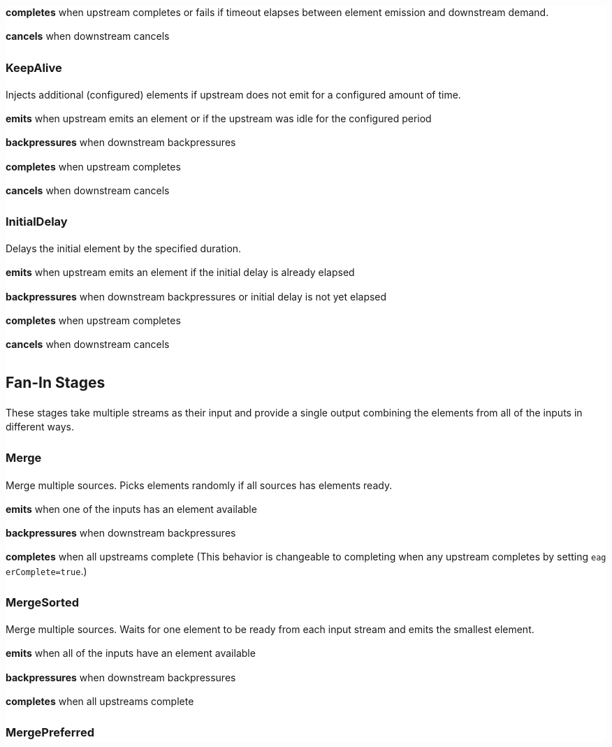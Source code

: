 **completes** when upstream completes or fails if timeout elapses between element emission and downstream demand.

**cancels** when downstream cancels

### KeepAlive

Injects additional (configured) elements if upstream does not emit for a configured amount of time.

**emits** when upstream emits an element or if the upstream was idle for the configured period

**backpressures** when downstream backpressures

**completes** when upstream completes

**cancels** when downstream cancels

### InitialDelay

Delays the initial element by the specified duration.

**emits** when upstream emits an element if the initial delay is already elapsed

**backpressures** when downstream backpressures or initial delay is not yet elapsed

**completes** when upstream completes

**cancels** when downstream cancels

## Fan-In Stages

These stages take multiple streams as their input and provide a single output combining the elements from all of
the inputs in different ways.

### Merge

Merge multiple sources. Picks elements randomly if all sources has elements ready.

**emits** when one of the inputs has an element available

**backpressures** when downstream backpressures

**completes** when all upstreams complete (This behavior is changeable to completing when any upstream completes by setting ``eagerComplete=true``.)

### MergeSorted

Merge multiple sources. Waits for one element to be ready from each input stream and emits the
smallest element.

**emits** when all of the inputs have an element available

**backpressures** when downstream backpressures

**completes** when all upstreams complete

### MergePreferred
